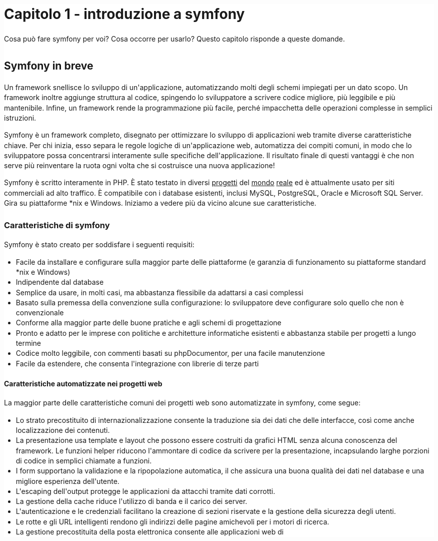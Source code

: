 Capitolo 1 - introduzione a symfony
===================================

Cosa può fare symfony per voi? Cosa occorre per usarlo? Questo capitolo risponde
a queste domande.

Symfony in breve
----------------

Un framework snellisce lo sviluppo di un'applicazione, automatizzando molti degli
schemi impiegati per un dato scopo. Un framework inoltre aggiunge struttura al
codice, spingendo lo sviluppatore a scrivere codice migliore, più leggibile e
più mantenibile. Infine, un framework rende la programmazione più facile,
perché impacchetta delle operazioni complesse in semplici istruzioni.

Symfony è un framework completo, disegnato per ottimizzare lo sviluppo di applicazioni
web tramite diverse caratteristiche chiave. Per chi inizia, esso separa le regole
logiche di un'applicazione web, automatizza dei compiti comuni, in modo che lo
sviluppatore possa concentrarsi interamente sulle specifiche dell'applicazione.
Il risultato finale di questi vantaggi è che non serve più reinventare la ruota
ogni volta che si costruisce una nuova applicazione!

Symfony è scritto interamente in PHP. È stato testato in diversi
[progetti](http://sf-to.org/dailymotion) del [mondo](http://sf-to.org/delicious)
[reale](http://sf-to.org/answers) ed è attualmente usato per siti commerciali
ad alto traffico. È compatibile con i database esistenti, inclusi MySQL, PostgreSQL,
Oracle e Microsoft SQL Server. Gira su piattaforme *nix e Windows. Iniziamo a
vedere più da vicino alcune sue caratteristiche.

### Caratteristiche di symfony

Symfony è stato creato per soddisfare i seguenti requisiti:

  * Facile da installare e configurare sulla maggior parte delle piattaforme (e garanzia
    di funzionamento su piattaforme standard *nix e Windows)
  * Indipendente dal database
  * Semplice da usare, in molti casi, ma abbastanza flessibile da adattarsi a casi
    complessi
  * Basato sulla premessa della convenzione sulla configurazione: lo sviluppatore deve
    configurare solo quello che non è convenzionale
  * Conforme alla maggior parte delle buone pratiche e agli schemi di progettazione
  * Pronto e adatto per le imprese con politiche e architetture informatiche esistenti e
    abbastanza stabile per progetti a lungo termine
  * Codice molto leggibile, con commenti basati su phpDocumentor, per una facile
    manutenzione
  * Facile da estendere, che consenta l'integrazione con librerie di terze parti

#### Caratteristiche automatizzate nei progetti web

La maggior parte delle caratteristiche comuni dei progetti web sono automatizzate in
symfony, come segue:

  * Lo strato precostituito di internazionalizzazione consente la traduzione sia dei dati
    che delle interfacce, così come anche localizzazione dei contenuti.
  * La presentazione usa template e layout che possono essere costruiti da grafici HTML
    senza alcuna conoscenza del framework. Le funzioni helper riducono l'ammontare di
    codice da scrivere per la presentazione, incapsulando larghe porzioni di codice
    in semplici chiamate a funzioni.
  * I form supportano la validazione e la ripopolazione automatica, il che assicura una
    buona qualità dei dati nel database e una migliore esperienza dell'utente.
  * L'escaping dell'output protegge le applicazioni da attacchi tramite dati corrotti.
  * La gestione della cache riduce l'utilizzo di banda e il carico dei server.
  * L'autenticazione e le credenziali facilitano la creazione di sezioni riservate e la
    gestione della sicurezza degli utenti.
  * Le rotte e gli URL intelligenti rendono gli indirizzi delle pagine amichevoli per i
    motori di ricerca.
  * La gestione precostituita della posta elettronica consente alle applicazioni web di